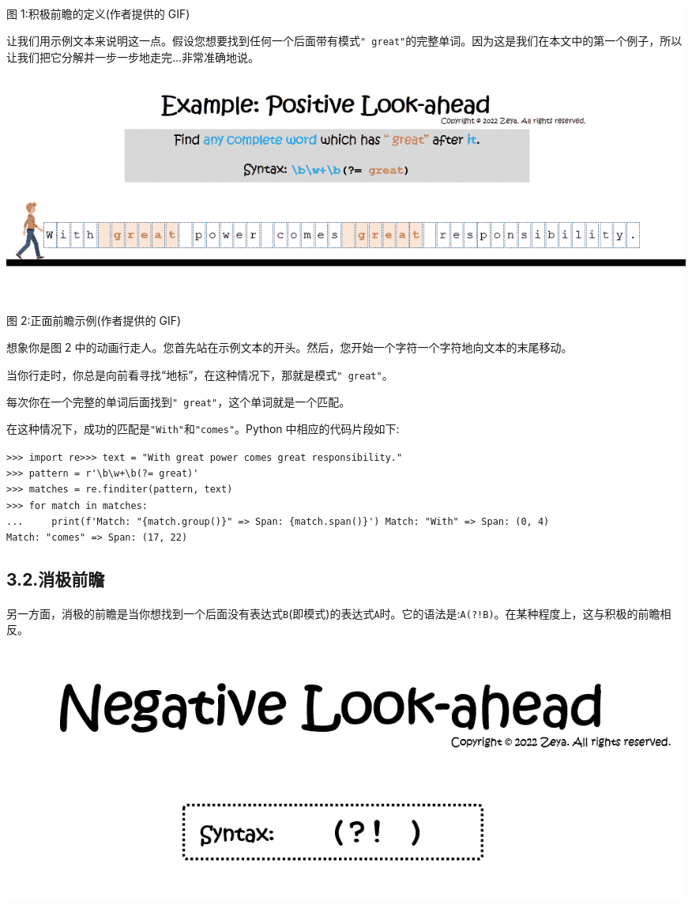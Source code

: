 图 1:积极前瞻的定义(作者提供的 GIF)

让我们用示例文本来说明这一点。假设您想要找到任何一个后面带有模式`" great"`的完整单词。因为这是我们在本文中的第一个例子，所以让我们把它分解并一步一步地走完…非常准确地说。

![](img/c81fb95b89ebfa4221ac46b5706c7599.png)

图 2:正面前瞻示例(作者提供的 GIF)

想象你是图 2 中的动画行走人。您首先站在示例文本的开头。然后，您开始一个字符一个字符地向文本的末尾移动。

当你行走时，你总是向前看寻找“地标”，在这种情况下，那就是模式`" great"`。

每次你在一个完整的单词后面找到`" great"`，这个单词就是一个匹配。

在这种情况下，成功的匹配是`"With"`和`"comes"`。Python 中相应的代码片段如下:

```
>>> import re>>> text = "With great power comes great responsibility."
>>> pattern = r'\b\w+\b(?= great)'
>>> matches = re.finditer(pattern, text)
>>> for match in matches:
...     print(f'Match: "{match.group()}" => Span: {match.span()}') Match: "With" => Span: (0, 4)
Match: "comes" => Span: (17, 22)
```

## 3.2.消极前瞻

另一方面，消极的前瞻是当你想找到一个后面没有表达式`B`(即模式)的表达式`A`时。它的语法是:`A(?!B)`。在某种程度上，这与积极的前瞻相反。

![](img/0d8caf4b48a67d036f2deae6b6be97fb.png)
